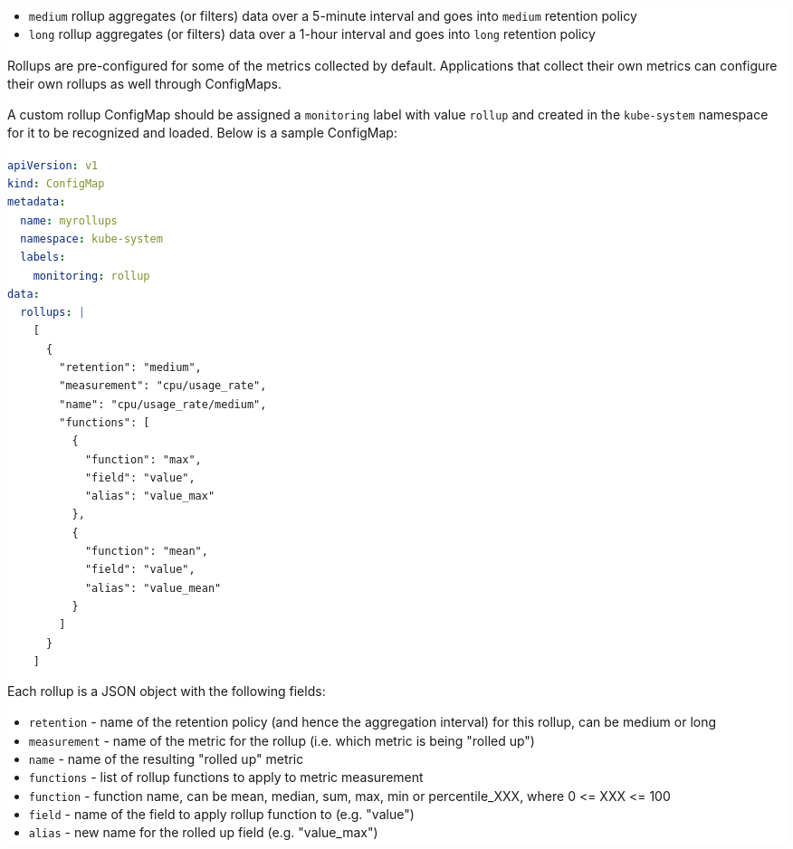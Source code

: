 * `medium` rollup aggregates (or filters) data over a 5-minute interval and goes into `medium` retention policy
* `long` rollup aggregates (or filters) data over a 1-hour interval and goes into `long` retention policy

Rollups are pre-configured for some of the metrics collected by default. Applications that collect their own
metrics can configure their own rollups as well through ConfigMaps.

A custom rollup ConfigMap should be assigned a `monitoring` label with value `rollup` and created in the `kube-system`
namespace for it to be recognized and loaded. Below is a sample ConfigMap:

```yaml
apiVersion: v1
kind: ConfigMap
metadata:
  name: myrollups
  namespace: kube-system
  labels:
    monitoring: rollup
data:
  rollups: |
    [
      {
        "retention": "medium",
        "measurement": "cpu/usage_rate",
        "name": "cpu/usage_rate/medium",
        "functions": [
          {
            "function": "max",
            "field": "value",
            "alias": "value_max"
          },
          {
            "function": "mean",
            "field": "value",
            "alias": "value_mean"
          }
        ]
      }
    ]
```

Each rollup is a JSON object with the following fields:

* `retention` - name of the retention policy (and hence the aggregation interval) for this rollup, can be medium or long
* `measurement` - name of the metric for the rollup (i.e. which metric is being "rolled up")
* `name` - name of the resulting "rolled up" metric
* `functions` - list of rollup functions to apply to metric measurement
* `function` - function name, can be mean, median, sum, max, min or percentile_XXX, where 0 <= XXX <= 100
* `field` - name of the field to apply rollup function to (e.g. "value")
* `alias` - new name for the rolled up field (e.g. "value_max")
